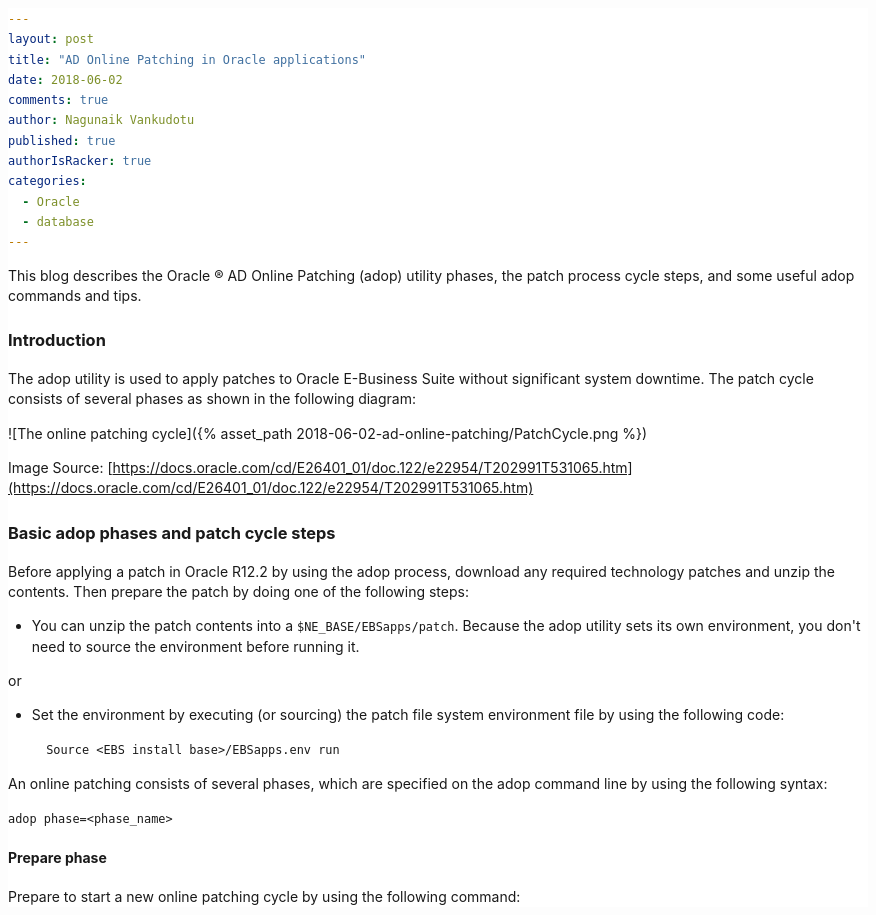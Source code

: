 ```yaml
---
layout: post
title: "AD Online Patching in Oracle applications"
date: 2018-06-02
comments: true
author: Nagunaik Vankudotu
published: true
authorIsRacker: true
categories:
  - Oracle
  - database
---
```


This blog describes the Oracle &reg; AD Online Patching (adop) utility phases, the patch
process cycle steps, and some useful adop commands and tips.



### Introduction

The adop utility is used to apply patches to Oracle E-Business Suite without
significant system downtime.  The patch cycle consists of several phases as
shown in the following diagram:

![The online patching cycle]({% asset_path 2018-06-02-ad-online-patching/PatchCycle.png %})

Image Source: [https://docs.oracle.com/cd/E26401_01/doc.122/e22954/T202991T531065.htm](https://docs.oracle.com/cd/E26401_01/doc.122/e22954/T202991T531065.htm)

### Basic adop phases and patch cycle steps

Before applying a patch in Oracle R12.2 by using the adop process, download any
required technology patches and unzip the contents. Then prepare the patch by
doing one of the following steps:

- You can unzip the patch contents into a ``$NE_BASE/EBSapps/patch``.
  Because the adop utility sets its own environment, you don't need to source
  the environment before running it.

or

- Set the environment by executing (or sourcing) the patch file system
  environment file by using the following code:

        Source <EBS install base>/EBSapps.env run

An online patching consists of several phases, which are specified on the adop
command line by using the following syntax:

    adop phase=<phase_name>


#### Prepare phase

Prepare to start a new online patching cycle by using the following command:
